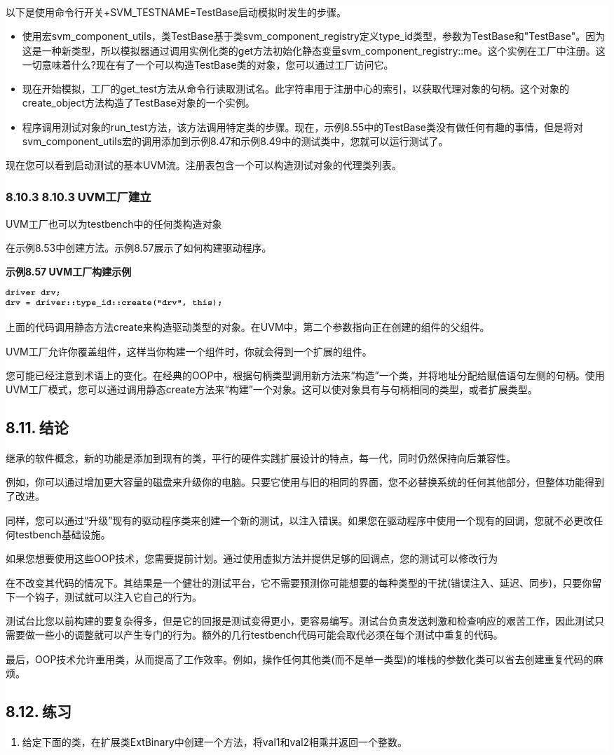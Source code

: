 以下是使用命令行开关+SVM\_TESTNAME=TestBase启动模拟时发生的步骤。

-   使用宏svm\_component\_utils，类TestBase基于类svm\_component\_registry定义type\_id类型，参数为TestBase和"TestBase"。因为这是一种新类型，所以模拟器通过调用实例化类的get方法初始化静态变量svm\_component\_registry::me。这个实例在工厂中注册。这一切意味着什么?现在有了一个可以构造TestBase类的对象，您可以通过工厂访问它。

-   现在开始模拟，工厂的get\_test方法从命令行读取测试名。此字符串用于注册中心的索引，以获取代理对象的句柄。这个对象的create\_object方法构造了TestBase对象的一个实例。

-   程序调用测试对象的run\_test方法，该方法调用特定类的步骤。现在，示例8.55中的TestBase类没有做任何有趣的事情，但是将对svm\_component\_utils宏的调用添加到示例8.47和示例8.49中的测试类中，您就可以运行测试了。

现在您可以看到启动测试的基本UVM流。注册表包含一个可以构造测试对象的代理类列表。

### 8.10.3 8.10.3 UVM工厂建立

UVM工厂也可以为testbench中的任何类构造对象

在示例8.53中创建方法。示例8.57展示了如何构建驱动程序。

**示例8.57 UVM工厂构建示例**

<img src="..\media\ch8_image64.png" style="width:3.19333in;height:0.265in" />

上面的代码调用静态方法create来构造驱动类型的对象。在UVM中，第二个参数指向正在创建的组件的父组件。

UVM工厂允许你覆盖组件，这样当你构建一个组件时，你就会得到一个扩展的组件。

您可能已经注意到术语上的变化。在经典的OOP中，根据句柄类型调用新方法来“构造”一个类，并将地址分配给赋值语句左侧的句柄。使用UVM工厂模式，您可以通过调用静态create方法来“构建”一个对象。这可以使对象具有与句柄相同的类型，或者扩展类型。

## 8.11. 结论

继承的软件概念，新的功能是添加到现有的类，平行的硬件实践扩展设计的特点，每一代，同时仍然保持向后兼容性。

例如，你可以通过增加更大容量的磁盘来升级你的电脑。只要它使用与旧的相同的界面，您不必替换系统的任何其他部分，但整体功能得到了改进。

同样，您可以通过“升级”现有的驱动程序类来创建一个新的测试，以注入错误。如果您在驱动程序中使用一个现有的回调，您就不必更改任何testbench基础设施。

如果您想要使用这些OOP技术，您需要提前计划。通过使用虚拟方法并提供足够的回调点，您的测试可以修改行为

在不改变其代码的情况下。其结果是一个健壮的测试平台，它不需要预测你可能想要的每种类型的干扰(错误注入、延迟、同步)，只要你留下一个钩子，测试就可以注入它自己的行为。

测试台比您以前构建的要复杂得多，但是它的回报是测试变得更小，更容易编写。测试台负责发送刺激和检查响应的艰苦工作，因此测试只需要做一些小的调整就可以产生专门的行为。额外的几行testbench代码可能会取代必须在每个测试中重复的代码。

最后，OOP技术允许重用类，从而提高了工作效率。例如，操作任何其他类(而不是单一类型)的堆栈的参数化类可以省去创建重复代码的麻烦。

## 8.12. 练习

1.  给定下面的类，在扩展类ExtBinary中创建一个方法，将val1和val2相乘并返回一个整数。

